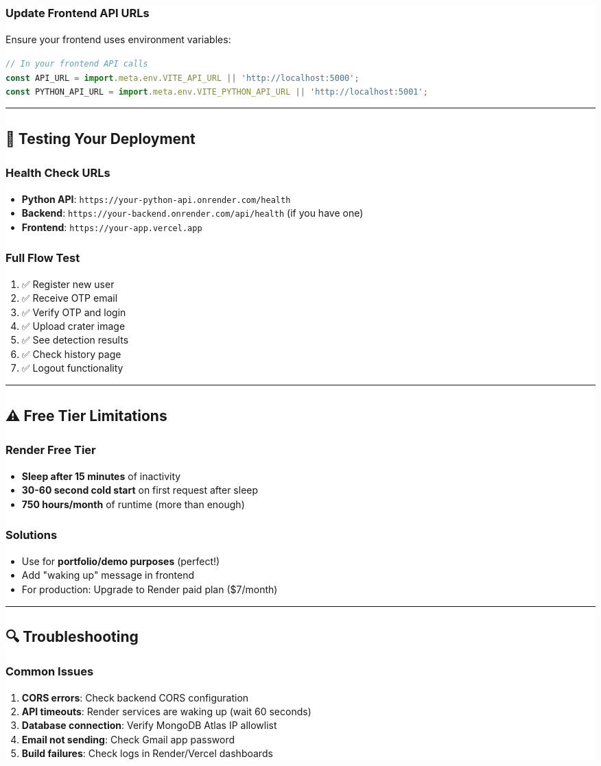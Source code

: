 ### Update Frontend API URLs
Ensure your frontend uses environment variables:

```javascript
// In your frontend API calls
const API_URL = import.meta.env.VITE_API_URL || 'http://localhost:5000';
const PYTHON_API_URL = import.meta.env.VITE_PYTHON_API_URL || 'http://localhost:5001';
```

---

## 🧪 Testing Your Deployment

### Health Check URLs
- **Python API**: `https://your-python-api.onrender.com/health`
- **Backend**: `https://your-backend.onrender.com/api/health` (if you have one)
- **Frontend**: `https://your-app.vercel.app`

### Full Flow Test
1. ✅ Register new user
2. ✅ Receive OTP email
3. ✅ Verify OTP and login
4. ✅ Upload crater image
5. ✅ See detection results
6. ✅ Check history page
7. ✅ Logout functionality

---

## ⚠️ Free Tier Limitations

### Render Free Tier
- **Sleep after 15 minutes** of inactivity
- **30-60 second cold start** on first request after sleep
- **750 hours/month** of runtime (more than enough)

### Solutions
- Use for **portfolio/demo purposes** (perfect!)
- Add "waking up" message in frontend
- For production: Upgrade to Render paid plan ($7/month)

---

## 🔍 Troubleshooting

### Common Issues
1. **CORS errors**: Check backend CORS configuration
2. **API timeouts**: Render services are waking up (wait 60 seconds)
3. **Database connection**: Verify MongoDB Atlas IP allowlist
4. **Email not sending**: Check Gmail app password
5. **Build failures**: Check logs in Render/Vercel dashboards
